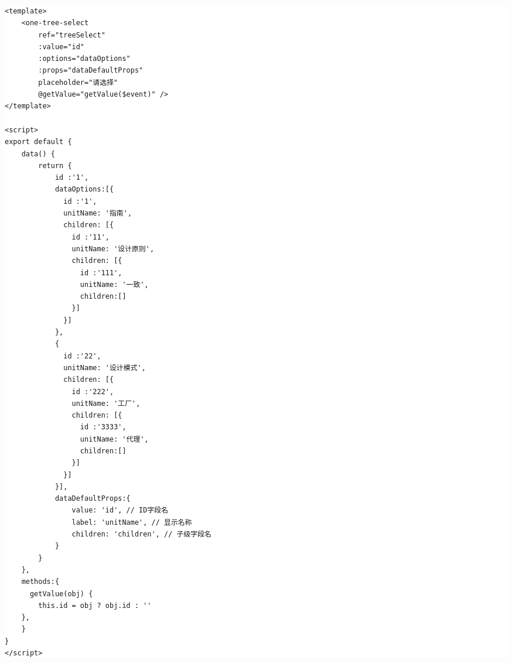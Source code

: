 
<demo-block>

```vue
<template>
    <one-tree-select 
        ref="treeSelect"
        :value="id"
        :options="dataOptions"
        :props="dataDefaultProps"
        placeholder="请选择"
        @getValue="getValue($event)" />
</template>

<script>
export default {
    data() {
        return {
            id :'1',
            dataOptions:[{
              id :'1',
              unitName: '指南',
              children: [{
                id :'11',
                unitName: '设计原则',
                children: [{
                  id :'111',
                  unitName: '一致',
                  children:[]
                }]
              }]
            },
            {
              id :'22',
              unitName: '设计模式',
              children: [{
                id :'222',
                unitName: '工厂',
                children: [{
                  id :'3333',
                  unitName: '代理',
                  children:[]
                }]
              }]
            }],
            dataDefaultProps:{
                value: 'id', // ID字段名
                label: 'unitName', // 显示名称
                children: 'children', // 子级字段名
            }
        }
    },
    methods:{
      getValue(obj) {
        this.id = obj ? obj.id : ''
    },
    }
}
</script>
```

